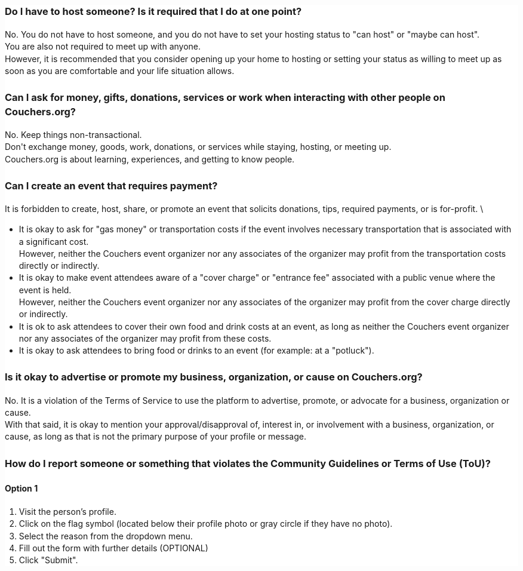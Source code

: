 
### Do I have to host someone? Is it required that I do at one point? <a name="hosting"></a>

No. You do not have to host someone, and you do not have to set your hosting status to "can host" or "maybe can host". \
You are also not required to meet up with anyone. \
However, it is recommended that you consider opening up your home to hosting or setting your status as willing to meet up as soon as you are comfortable and your life situation allows.


### Can I ask for money, gifts, donations, services or work when interacting with other people on Couchers.org? <a name="askmoney"></a>

No. Keep things non-transactional. \
Don't exchange money, goods, work, donations, or services while staying, hosting, or meeting up. \
Couchers.org is about learning, experiences, and getting to know people.


### Can I create an event that requires payment? <a name="eventpayment"></a>

It is forbidden to create, host, share, or promote an event that solicits donations, tips, required payments, or is for-profit. \
* It is okay to ask for "gas money" or transportation costs if the event involves necessary transportation that is associated with a significant cost. \
 However, neither the Couchers event organizer nor any associates of the organizer may profit from the transportation costs directly or indirectly.
* It is okay to make event attendees aware of a "cover charge" or "entrance fee" associated with a public venue where the event is held. \
 However, neither the Couchers event organizer nor any associates of the organizer may profit from the cover charge directly or indirectly.
* It is ok to ask attendees to cover their own food and drink costs at an event, as long as neither the Couchers event organizer nor any associates of the organizer may profit from these costs.
* It is okay to ask attendees to bring food or drinks to an event (for example: at a "potluck").


### Is it okay to advertise or promote my business, organization, or cause on Couchers.org? <a name="spam"></a>

No. It is a violation of the Terms of Service to use the platform to advertise, promote, or advocate for a business, organization or cause. \
With that said, it is okay to mention your approval/disapproval of, interest in, or involvement with a business, organization, or cause, as long as that is not the primary purpose of your profile or message.


### How do I report someone or something that violates the Community Guidelines or Terms of Use (ToU)? <a name="report"></a>

#### Option 1
1. Visit the person’s profile.
2. Click on the flag symbol (located below their profile photo or gray circle if they have no photo).
3. Select the reason from the dropdown menu.
4. Fill out the form with further details (OPTIONAL)
5. Click "Submit".
